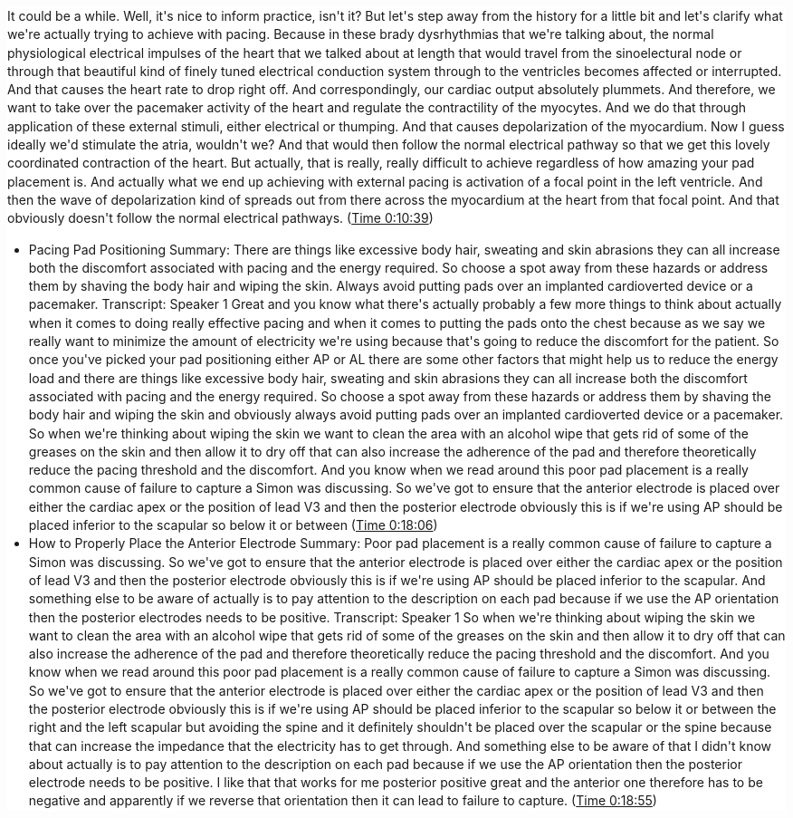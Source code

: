   It could be a while. Well, it's nice to inform practice, isn't it? But let's step away from the history for a little bit and let's clarify what we're actually trying to achieve with pacing. Because in these brady dysrhythmias that we're talking about, the normal physiological electrical impulses of the heart that we talked about at length that would travel from the sinoelectural node or through that beautiful kind of finely tuned electrical conduction system through to the ventricles becomes affected or interrupted. And that causes the heart rate to drop right off. And correspondingly, our cardiac output absolutely plummets. And therefore, we want to take over the pacemaker activity of the heart and regulate the contractility of the myocytes. And we do that through application of these external stimuli, either electrical or thumping. And that causes depolarization of the myocardium. Now I guess ideally we'd stimulate the atria, wouldn't we? And that would then follow the normal electrical pathway so that we get this lovely coordinated contraction of the heart. But actually, that is really, really difficult to achieve regardless of how amazing your pad placement is. And actually what we end up achieving with external pacing is activation of a focal point in the left ventricle. And then the wave of depolarization kind of spreads out from there across the myocardium at the heart from that focal point. And that obviously doesn't follow the normal electrical pathways. ([Time 0:10:39](https://share.snipd.com/snip/e6dc5705-1dd9-4db8-856b-16e82ad828a6))
- Pacing Pad Positioning
  Summary:
  There are things like excessive body hair, sweating and skin abrasions they can all increase both the discomfort associated with pacing and the energy required. So choose a spot away from these hazards or address them by shaving the body hair and wiping the skin. Always avoid putting pads over an implanted cardioverted device or a pacemaker.
  Transcript:
  Speaker 1
  Great and you know what there's actually probably a few more things to think about actually when it comes to doing really effective pacing and when it comes to putting the pads onto the chest because as we say we really want to minimize the amount of electricity we're using because that's going to reduce the discomfort for the patient. So once you've picked your pad positioning either AP or AL there are some other factors that might help us to reduce the energy load and there are things like excessive body hair, sweating and skin abrasions they can all increase both the discomfort associated with pacing and the energy required. So choose a spot away from these hazards or address them by shaving the body hair and wiping the skin and obviously always avoid putting pads over an implanted cardioverted device or a pacemaker. So when we're thinking about wiping the skin we want to clean the area with an alcohol wipe that gets rid of some of the greases on the skin and then allow it to dry off that can also increase the adherence of the pad and therefore theoretically reduce the pacing threshold and the discomfort. And you know when we read around this poor pad placement is a really common cause of failure to capture a Simon was discussing. So we've got to ensure that the anterior electrode is placed over either the cardiac apex or the position of lead V3 and then the posterior electrode obviously this is if we're using AP should be placed inferior to the scapular so below it or between ([Time 0:18:06](https://share.snipd.com/snip/1b43526f-fb49-42b0-ae0d-c351f50562af))
- How to Properly Place the Anterior Electrode
  Summary:
  Poor pad placement is a really common cause of failure to capture a Simon was discussing. So we've got to ensure that the anterior electrode is placed over either the cardiac apex or the position of lead V3 and then the posterior electrode obviously this is if we're using AP should be placed inferior to the scapular. And something else to be aware of actually is to pay attention to the description on each pad because if we use the AP orientation then the posterior electrodes needs to be positive.
  Transcript:
  Speaker 1
  So when we're thinking about wiping the skin we want to clean the area with an alcohol wipe that gets rid of some of the greases on the skin and then allow it to dry off that can also increase the adherence of the pad and therefore theoretically reduce the pacing threshold and the discomfort. And you know when we read around this poor pad placement is a really common cause of failure to capture a Simon was discussing. So we've got to ensure that the anterior electrode is placed over either the cardiac apex or the position of lead V3 and then the posterior electrode obviously this is if we're using AP should be placed inferior to the scapular so below it or between the right and the left scapular but avoiding the spine and it definitely shouldn't be placed over the scapular or the spine because that can increase the impedance that the electricity has to get through. And something else to be aware of that I didn't know about actually is to pay attention to the description on each pad because if we use the AP orientation then the posterior electrode needs to be positive. I like that that works for me posterior positive great and the anterior one therefore has to be negative and apparently if we reverse that orientation then it can lead to failure to capture. ([Time 0:18:55](https://share.snipd.com/snip/709b5a43-887a-41c6-98c0-0a013a536120))